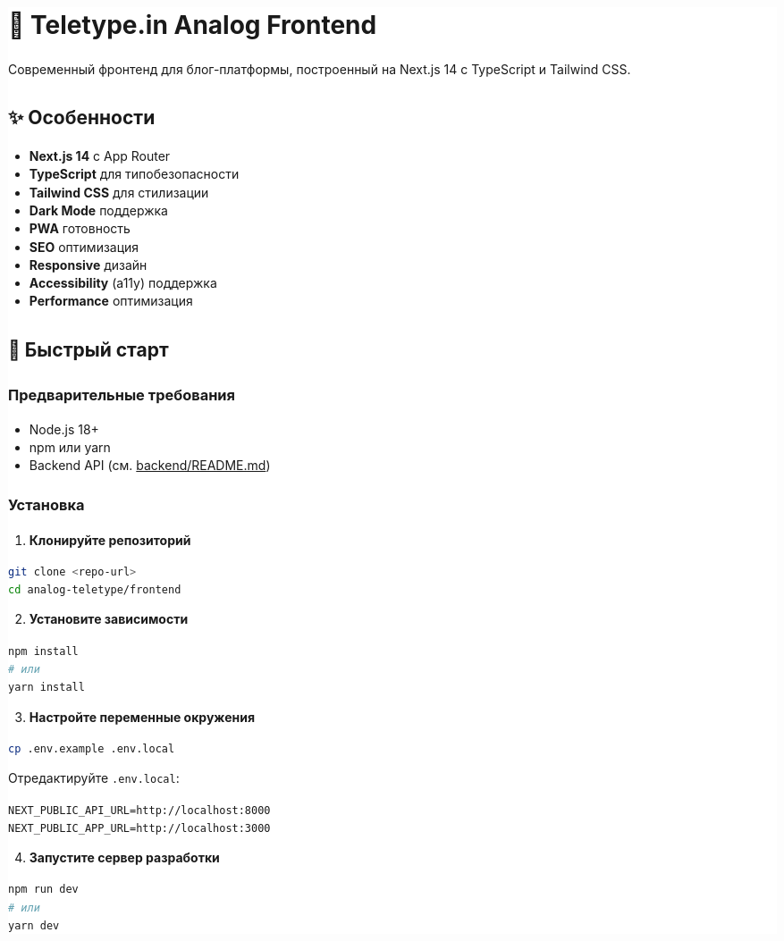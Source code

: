 # 🎨 Teletype.in Analog Frontend

Современный фронтенд для блог-платформы, построенный на Next.js 14 с TypeScript и Tailwind CSS.

## ✨ Особенности

- **Next.js 14** с App Router
- **TypeScript** для типобезопасности
- **Tailwind CSS** для стилизации
- **Dark Mode** поддержка
- **PWA** готовность
- **SEO** оптимизация
- **Responsive** дизайн
- **Accessibility** (a11y) поддержка
- **Performance** оптимизация

## 🚀 Быстрый старт

### Предварительные требования

- Node.js 18+ 
- npm или yarn
- Backend API (см. [backend/README.md](../backend/README.md))

### Установка

1. **Клонируйте репозиторий**
```bash
git clone <repo-url>
cd analog-teletype/frontend
```

2. **Установите зависимости**
```bash
npm install
# или
yarn install
```

3. **Настройте переменные окружения**
```bash
cp .env.example .env.local
```

Отредактируйте `.env.local`:
```env
NEXT_PUBLIC_API_URL=http://localhost:8000
NEXT_PUBLIC_APP_URL=http://localhost:3000
```

4. **Запустите сервер разработки**
```bash
npm run dev
# или
yarn dev
```
